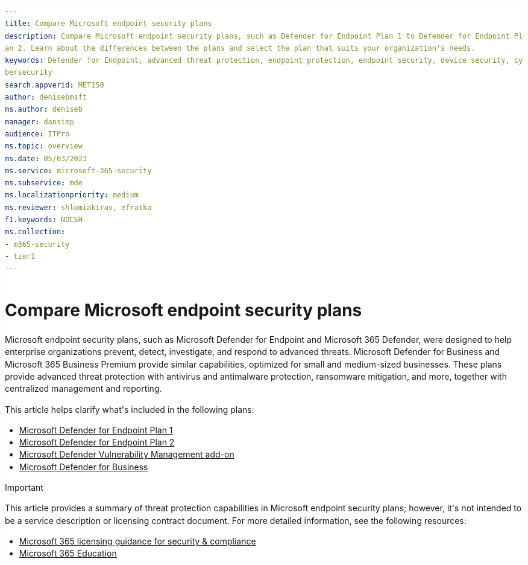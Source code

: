 ```yaml
---
title: Compare Microsoft endpoint security plans
description: Compare Microsoft endpoint security plans, such as Defender for Endpoint Plan 1 to Defender for Endpoint Plan 2. Learn about the differences between the plans and select the plan that suits your organization's needs.
keywords: Defender for Endpoint, advanced threat protection, endpoint protection, endpoint security, device security, cybersecurity
search.appverid: MET150  
author: denisebmsft
ms.author: deniseb
manager: dansimp 
audience: ITPro
ms.topic: overview
ms.date: 05/03/2023
ms.service: microsoft-365-security
ms.subservice: mde
ms.localizationpriority: medium
ms.reviewer: shlomiakirav, efratka
f1.keywords: NOCSH  
ms.collection: 
- m365-security
- tier1
---
```


# Compare Microsoft endpoint security plans

Microsoft endpoint security plans, such as Microsoft Defender for Endpoint and Microsoft 365 Defender, were designed to help enterprise organizations prevent, detect, investigate, and respond to advanced threats. Microsoft Defender for Business and Microsoft 365 Business Premium provide similar capabilities, optimized for small and medium-sized businesses. These plans provide advanced threat protection with antivirus and antimalware protection, ransomware mitigation, and more, together with centralized management and reporting. 

This article helps clarify what's included in the following plans: 

- [Microsoft Defender for Endpoint Plan 1](https://go.microsoft.com/fwlink/p/?linkid=2154037)
- [Microsoft Defender for Endpoint Plan 2](https://go.microsoft.com/fwlink/p/?linkid=2154037)
- [Microsoft Defender Vulnerability Management add-on](../defender-vulnerability-management/index.yml)
- [Microsoft Defender for Business](../defender-business/mdb-overview.md) 

> [!IMPORTANT]
> This article provides a summary of threat protection capabilities in Microsoft endpoint security plans; however, it's not intended to be a service description or licensing contract document. For more detailed information, see the following resources:
> - [Microsoft 365 licensing guidance for security & compliance](/office365/servicedescriptions/microsoft-365-service-descriptions/microsoft-365-tenantlevel-services-licensing-guidance/microsoft-365-security-compliance-licensing-guidance)
> - [Microsoft 365 Education](/office365/servicedescriptions/office-365-platform-service-description/microsoft-365-education)
